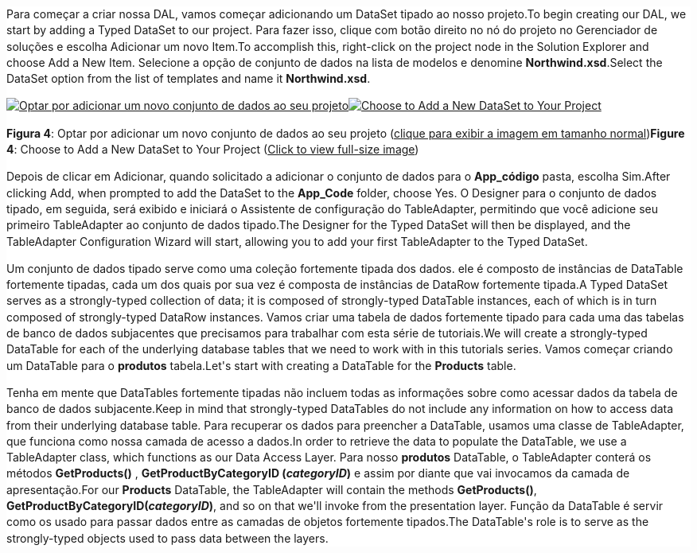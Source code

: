 <span data-ttu-id="9ced5-192">Para começar a criar nossa DAL, vamos começar adicionando um DataSet tipado ao nosso projeto.</span><span class="sxs-lookup"><span data-stu-id="9ced5-192">To begin creating our DAL, we start by adding a Typed DataSet to our project.</span></span> <span data-ttu-id="9ced5-193">Para fazer isso, clique com botão direito no nó do projeto no Gerenciador de soluções e escolha Adicionar um novo Item.</span><span class="sxs-lookup"><span data-stu-id="9ced5-193">To accomplish this, right-click on the project node in the Solution Explorer and choose Add a New Item.</span></span> <span data-ttu-id="9ced5-194">Selecione a opção de conjunto de dados na lista de modelos e denomine **Northwind.xsd**.</span><span class="sxs-lookup"><span data-stu-id="9ced5-194">Select the DataSet option from the list of templates and name it **Northwind.xsd**.</span></span>

<span data-ttu-id="9ced5-195">[![Optar por adicionar um novo conjunto de dados ao seu projeto](creating-a-data-access-layer-cs/_static/image9.png)](creating-a-data-access-layer-cs/_static/image8.png)</span><span class="sxs-lookup"><span data-stu-id="9ced5-195">[![Choose to Add a New DataSet to Your Project](creating-a-data-access-layer-cs/_static/image9.png)](creating-a-data-access-layer-cs/_static/image8.png)</span></span>

<span data-ttu-id="9ced5-196">**Figura 4**: Optar por adicionar um novo conjunto de dados ao seu projeto ([clique para exibir a imagem em tamanho normal](creating-a-data-access-layer-cs/_static/image10.png))</span><span class="sxs-lookup"><span data-stu-id="9ced5-196">**Figure 4**: Choose to Add a New DataSet to Your Project ([Click to view full-size image](creating-a-data-access-layer-cs/_static/image10.png))</span></span>

<span data-ttu-id="9ced5-197">Depois de clicar em Adicionar, quando solicitado a adicionar o conjunto de dados para o **App\_código** pasta, escolha Sim.</span><span class="sxs-lookup"><span data-stu-id="9ced5-197">After clicking Add, when prompted to add the DataSet to the **App\_Code** folder, choose Yes.</span></span> <span data-ttu-id="9ced5-198">O Designer para o conjunto de dados tipado, em seguida, será exibido e iniciará o Assistente de configuração do TableAdapter, permitindo que você adicione seu primeiro TableAdapter ao conjunto de dados tipado.</span><span class="sxs-lookup"><span data-stu-id="9ced5-198">The Designer for the Typed DataSet will then be displayed, and the TableAdapter Configuration Wizard will start, allowing you to add your first TableAdapter to the Typed DataSet.</span></span>

<span data-ttu-id="9ced5-199">Um conjunto de dados tipado serve como uma coleção fortemente tipada dos dados. ele é composto de instâncias de DataTable fortemente tipadas, cada um dos quais por sua vez é composta de instâncias de DataRow fortemente tipada.</span><span class="sxs-lookup"><span data-stu-id="9ced5-199">A Typed DataSet serves as a strongly-typed collection of data; it is composed of strongly-typed DataTable instances, each of which is in turn composed of strongly-typed DataRow instances.</span></span> <span data-ttu-id="9ced5-200">Vamos criar uma tabela de dados fortemente tipado para cada uma das tabelas de banco de dados subjacentes que precisamos para trabalhar com esta série de tutoriais.</span><span class="sxs-lookup"><span data-stu-id="9ced5-200">We will create a strongly-typed DataTable for each of the underlying database tables that we need to work with in this tutorials series.</span></span> <span data-ttu-id="9ced5-201">Vamos começar criando um DataTable para o **produtos** tabela.</span><span class="sxs-lookup"><span data-stu-id="9ced5-201">Let's start with creating a DataTable for the **Products** table.</span></span>

<span data-ttu-id="9ced5-202">Tenha em mente que DataTables fortemente tipadas não incluem todas as informações sobre como acessar dados da tabela de banco de dados subjacente.</span><span class="sxs-lookup"><span data-stu-id="9ced5-202">Keep in mind that strongly-typed DataTables do not include any information on how to access data from their underlying database table.</span></span> <span data-ttu-id="9ced5-203">Para recuperar os dados para preencher a DataTable, usamos uma classe de TableAdapter, que funciona como nossa camada de acesso a dados.</span><span class="sxs-lookup"><span data-stu-id="9ced5-203">In order to retrieve the data to populate the DataTable, we use a TableAdapter class, which functions as our Data Access Layer.</span></span> <span data-ttu-id="9ced5-204">Para nosso **produtos** DataTable, o TableAdapter conterá os métodos **GetProducts()** , **GetProductByCategoryID (*categoryID*)** e assim por diante que vai invocamos da camada de apresentação.</span><span class="sxs-lookup"><span data-stu-id="9ced5-204">For our **Products** DataTable, the TableAdapter will contain the methods **GetProducts()**, **GetProductByCategoryID(*categoryID*)**, and so on that we'll invoke from the presentation layer.</span></span> <span data-ttu-id="9ced5-205">Função da DataTable é servir como os usado para passar dados entre as camadas de objetos fortemente tipados.</span><span class="sxs-lookup"><span data-stu-id="9ced5-205">The DataTable's role is to serve as the strongly-typed objects used to pass data between the layers.</span></span>

